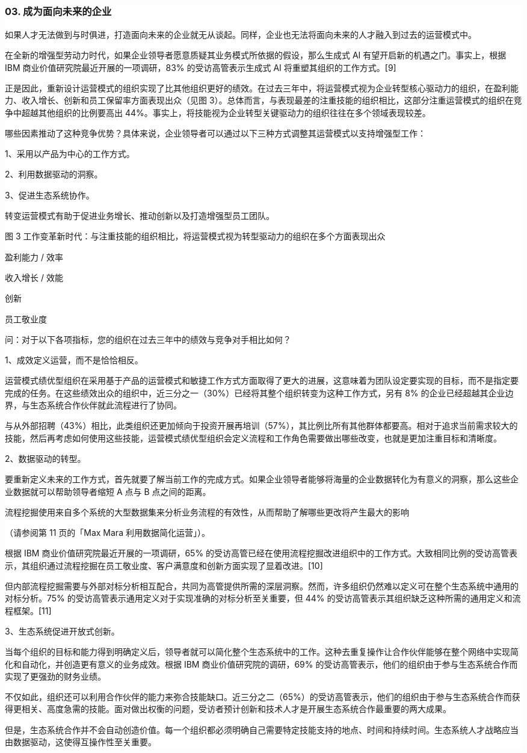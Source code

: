 ### 03. 成为面向未来的企业

如果人才无法做到与时俱进，打造面向未来的企业就无从谈起。同样，企业也无法将面向未来的人才融入到过去的运营模式中。

在全新的增强型劳动力时代，如果企业领导者愿意质疑其业务模式所依据的假设，那么生成式 AI 有望开启新的机遇之门。事实上，根据 IBM 商业价值研究院最近开展的一项调研，83% 的受访高管表示生成式 AI 将重塑其组织的工作方式。[9]

正是因此，重新设计运营模式的组织实现了比其他组织更好的绩效。在过去三年中，将运营模式视为企业转型核心驱动力的组织，在盈利能力、收入增长、创新和员工保留率方面表现出众（见图 3）。总体而言，与表现最差的注重技能的组织相比，这部分注重运营模式的组织在竞争中超越其他组织的比例要高出 44%。事实上，将技能视为企业转型关键驱动力的组织往往在多个领域表现较差。

哪些因素推动了这种竞争优势？具体来说，企业领导者可以通过以下三种方式调整其运营模式以支持增强型工作：

1、采用以产品为中心的工作方式。

2、利用数据驱动的洞察。

3、促进生态系统协作。

转变运营模式有助于促进业务增长、推动创新以及打造增强型员工团队。

图 3 工作变革新时代：与注重技能的组织相比，将运营模式视为转型驱动力的组织在多个方面表现出众

盈利能力 / 效率

收入增长 / 效能

创新

员工敬业度

问：对于以下各项指标，您的组织在过去三年中的绩效与竞争对手相比如何？

1、成效定义运营，而不是恰恰相反。

运营模式绩优型组织在采用基于产品的运营模式和敏捷工作方式方面取得了更大的进展，这意味着为团队设定要实现的目标，而不是指定要完成的任务。在这些绩效出众的组织中，近三分之一（30%）已经将其整个组织转变为这种工作方式，另有 8% 的企业已经超越其企业边界，与生态系统合作伙伴就此流程进行了协同。

与从外部招聘（43%）相比，此类组织还更加倾向于投资开展再培训（57%），其比例比所有其他群体都要高。相对于追求当前需求较大的技能，然后再考虑如何使用这些技能，运营模式绩优型组织会定义流程和工作角色需要做出哪些改变，也就是更加注重目标和清晰度。

2、数据驱动的转型。

要重新定义未来的工作方式，首先就要了解当前工作的完成方式。如果企业领导者能够将海量的企业数据转化为有意义的洞察，那么这些企业数据就可以帮助领导者缩短 A 点与 B 点之间的距离。

流程挖掘使用来自多个系统的大型数据集来分析业务流程的有效性，从而帮助了解哪些更改将产生最大的影响

（请参阅第 11 页的「Max Mara 利用数据简化运营」）。

根据 IBM 商业价值研究院最近开展的一项调研，65% 的受访高管已经在使用流程挖掘改进组织中的工作方式。大致相同比例的受访高管表示，其组织通过流程挖掘在员工敬业度、客户满意度和创新方面实现了显着改进。[10]

但内部流程挖掘需要与外部对标分析相互配合，共同为高管提供所需的深层洞察。然而，许多组织仍然难以定义可在整个生态系统中通用的对标分析。75% 的受访高管表示通用定义对于实现准确的对标分析至关重要，但 44% 的受访高管表示其组织缺乏这种所需的通用定义和流程框架。[11]

3、生态系统促进开放式创新。

当每个组织的目标和能力得到明确定义后，领导者就可以简化整个生态系统中的工作。这种去重复操作让合作伙伴能够在整个网络中实现简化和自动化，并创造更有意义的业务成效。根据 IBM 商业价值研究院的调研，69% 的受访高管表示，他们的组织由于参与生态系统合作而实现了更强劲的财务业绩。

不仅如此，组织还可以利用合作伙伴的能力来弥合技能缺口。近三分之二（65%）的受访高管表示，他们的组织由于参与生态系统合作而获得更相关、高度急需的技能。面对做出权衡的问题，受访者预计创新和技术人才是开展生态系统合作最重要的两大成果。

但是，生态系统合作并不会自动创造价值。每一个组织都必须明确自己需要特定技能支持的地点、时间和持续时间。生态系统人才战略应当由数据驱动，这使得互操作性至关重要。
